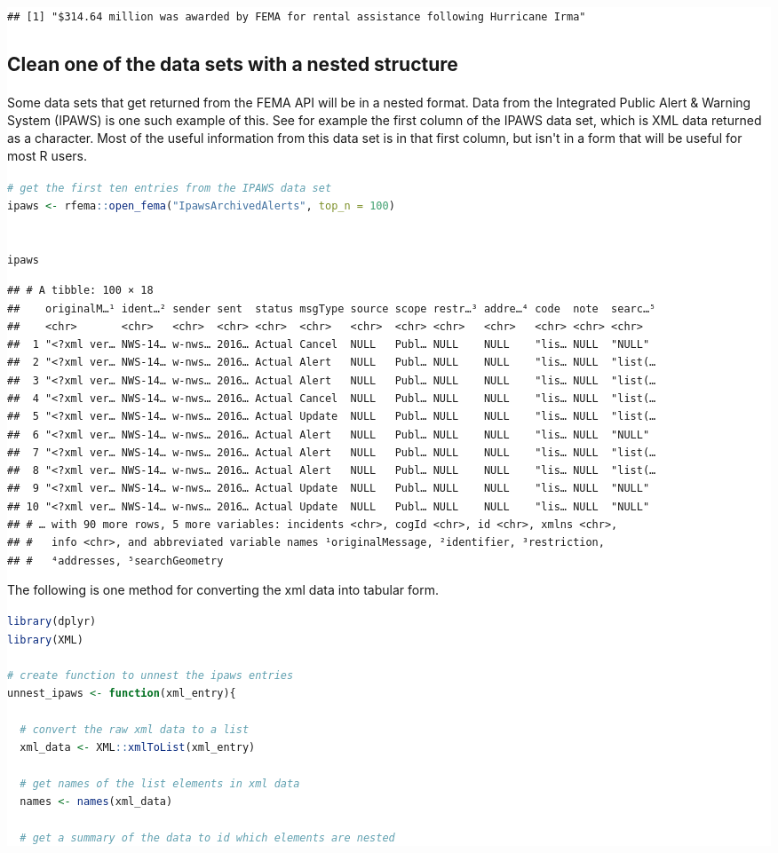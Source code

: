 ```
## [1] "$314.64 million was awarded by FEMA for rental assistance following Hurricane Irma"
```

## Clean one of the data sets with a nested structure
Some data sets that get returned from the FEMA API will be in a nested format. Data from the Integrated Public Alert & Warning System (IPAWS) is one such example of this. See for example the first column of the IPAWS data set, which is XML data returned as a character. Most of the useful information from this data set is in that first column, but isn't in a form that will be useful for most R users. 


```r
# get the first ten entries from the IPAWS data set
ipaws <- rfema::open_fema("IpawsArchivedAlerts", top_n = 100)


ipaws
```

```
## # A tibble: 100 × 18
##    originalM…¹ ident…² sender sent  status msgType source scope restr…³ addre…⁴ code  note  searc…⁵
##    <chr>       <chr>   <chr>  <chr> <chr>  <chr>   <chr>  <chr> <chr>   <chr>   <chr> <chr> <chr>  
##  1 "<?xml ver… NWS-14… w-nws… 2016… Actual Cancel  NULL   Publ… NULL    NULL    "lis… NULL  "NULL" 
##  2 "<?xml ver… NWS-14… w-nws… 2016… Actual Alert   NULL   Publ… NULL    NULL    "lis… NULL  "list(…
##  3 "<?xml ver… NWS-14… w-nws… 2016… Actual Alert   NULL   Publ… NULL    NULL    "lis… NULL  "list(…
##  4 "<?xml ver… NWS-14… w-nws… 2016… Actual Cancel  NULL   Publ… NULL    NULL    "lis… NULL  "list(…
##  5 "<?xml ver… NWS-14… w-nws… 2016… Actual Update  NULL   Publ… NULL    NULL    "lis… NULL  "list(…
##  6 "<?xml ver… NWS-14… w-nws… 2016… Actual Alert   NULL   Publ… NULL    NULL    "lis… NULL  "NULL" 
##  7 "<?xml ver… NWS-14… w-nws… 2016… Actual Alert   NULL   Publ… NULL    NULL    "lis… NULL  "list(…
##  8 "<?xml ver… NWS-14… w-nws… 2016… Actual Alert   NULL   Publ… NULL    NULL    "lis… NULL  "list(…
##  9 "<?xml ver… NWS-14… w-nws… 2016… Actual Update  NULL   Publ… NULL    NULL    "lis… NULL  "NULL" 
## 10 "<?xml ver… NWS-14… w-nws… 2016… Actual Update  NULL   Publ… NULL    NULL    "lis… NULL  "NULL" 
## # … with 90 more rows, 5 more variables: incidents <chr>, cogId <chr>, id <chr>, xmlns <chr>,
## #   info <chr>, and abbreviated variable names ¹​originalMessage, ²​identifier, ³​restriction,
## #   ⁴​addresses, ⁵​searchGeometry
```

The following is one method for converting the xml data into tabular form.

```r
library(dplyr)
library(XML)

# create function to unnest the ipaws entries
unnest_ipaws <- function(xml_entry){

  # convert the raw xml data to a list
  xml_data <- XML::xmlToList(xml_entry)

  # get names of the list elements in xml data
  names <- names(xml_data)

  # get a summary of the data to id which elements are nested
```